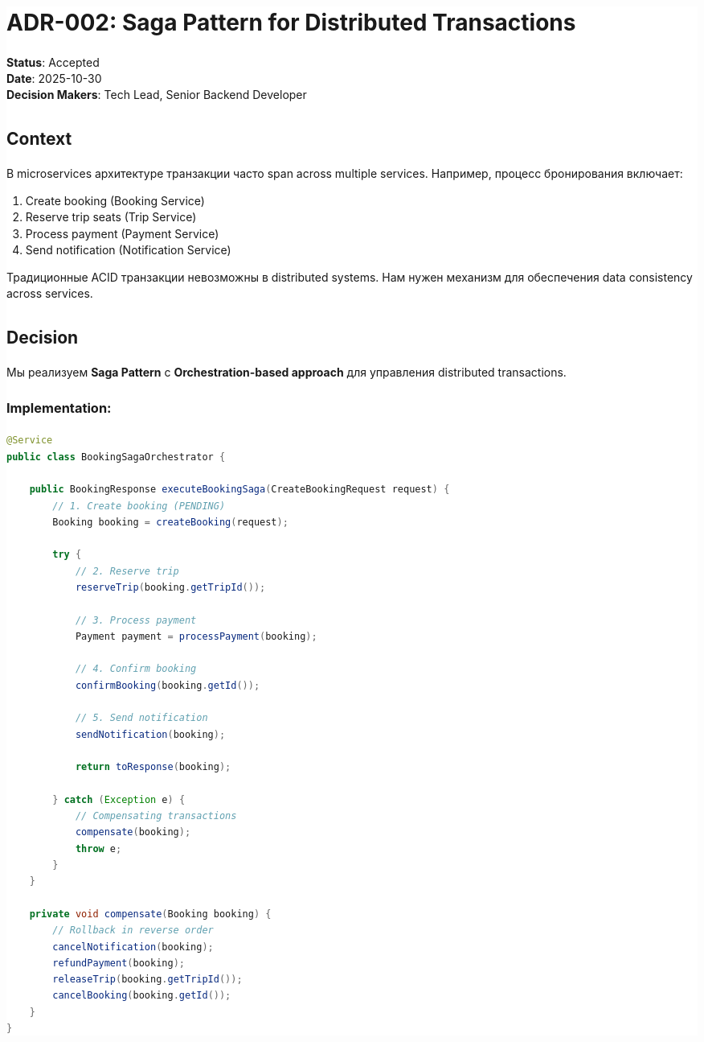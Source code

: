 # ADR-002: Saga Pattern for Distributed Transactions

**Status**: Accepted  
**Date**: 2025-10-30  
**Decision Makers**: Tech Lead, Senior Backend Developer

## Context

В microservices архитектуре транзакции часто span across multiple services. Например, процесс бронирования включает:
1. Create booking (Booking Service)
2. Reserve trip seats (Trip Service)
3. Process payment (Payment Service)
4. Send notification (Notification Service)

Традиционные ACID транзакции невозможны в distributed systems. Нам нужен механизм для обеспечения data consistency across services.

## Decision

Мы реализуем **Saga Pattern** с **Orchestration-based approach** для управления distributed transactions.

### Implementation:

```java
@Service
public class BookingSagaOrchestrator {
    
    public BookingResponse executeBookingSaga(CreateBookingRequest request) {
        // 1. Create booking (PENDING)
        Booking booking = createBooking(request);
        
        try {
            // 2. Reserve trip
            reserveTrip(booking.getTripId());
            
            // 3. Process payment
            Payment payment = processPayment(booking);
            
            // 4. Confirm booking
            confirmBooking(booking.getId());
            
            // 5. Send notification
            sendNotification(booking);
            
            return toResponse(booking);
            
        } catch (Exception e) {
            // Compensating transactions
            compensate(booking);
            throw e;
        }
    }
    
    private void compensate(Booking booking) {
        // Rollback in reverse order
        cancelNotification(booking);
        refundPayment(booking);
        releaseTrip(booking.getTripId());
        cancelBooking(booking.getId());
    }
}
```